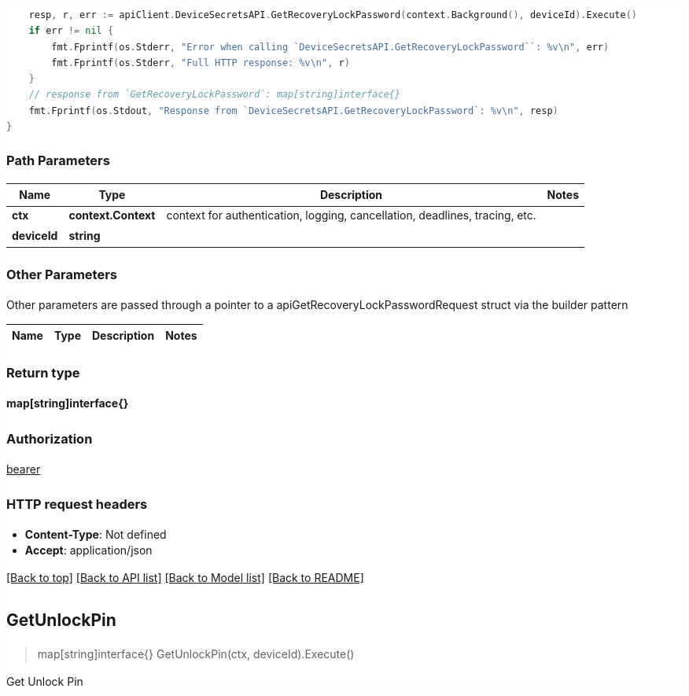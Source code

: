 ```go
	resp, r, err := apiClient.DeviceSecretsAPI.GetRecoveryLockPassword(context.Background(), deviceId).Execute()
	if err != nil {
		fmt.Fprintf(os.Stderr, "Error when calling `DeviceSecretsAPI.GetRecoveryLockPassword``: %v\n", err)
		fmt.Fprintf(os.Stderr, "Full HTTP response: %v\n", r)
	}
	// response from `GetRecoveryLockPassword`: map[string]interface{}
	fmt.Fprintf(os.Stdout, "Response from `DeviceSecretsAPI.GetRecoveryLockPassword`: %v\n", resp)
}
```

### Path Parameters


Name | Type | Description  | Notes
------------- | ------------- | ------------- | -------------
**ctx** | **context.Context** | context for authentication, logging, cancellation, deadlines, tracing, etc.
**deviceId** | **string** |  | 

### Other Parameters

Other parameters are passed through a pointer to a apiGetRecoveryLockPasswordRequest struct via the builder pattern


Name | Type | Description  | Notes
------------- | ------------- | ------------- | -------------


### Return type

**map[string]interface{}**

### Authorization

[bearer](../README.md#bearer)

### HTTP request headers

- **Content-Type**: Not defined
- **Accept**: application/json

[[Back to top]](#) [[Back to API list]](../README.md#documentation-for-api-endpoints)
[[Back to Model list]](../README.md#documentation-for-models)
[[Back to README]](../README.md)


## GetUnlockPin

> map[string]interface{} GetUnlockPin(ctx, deviceId).Execute()

Get Unlock Pin
